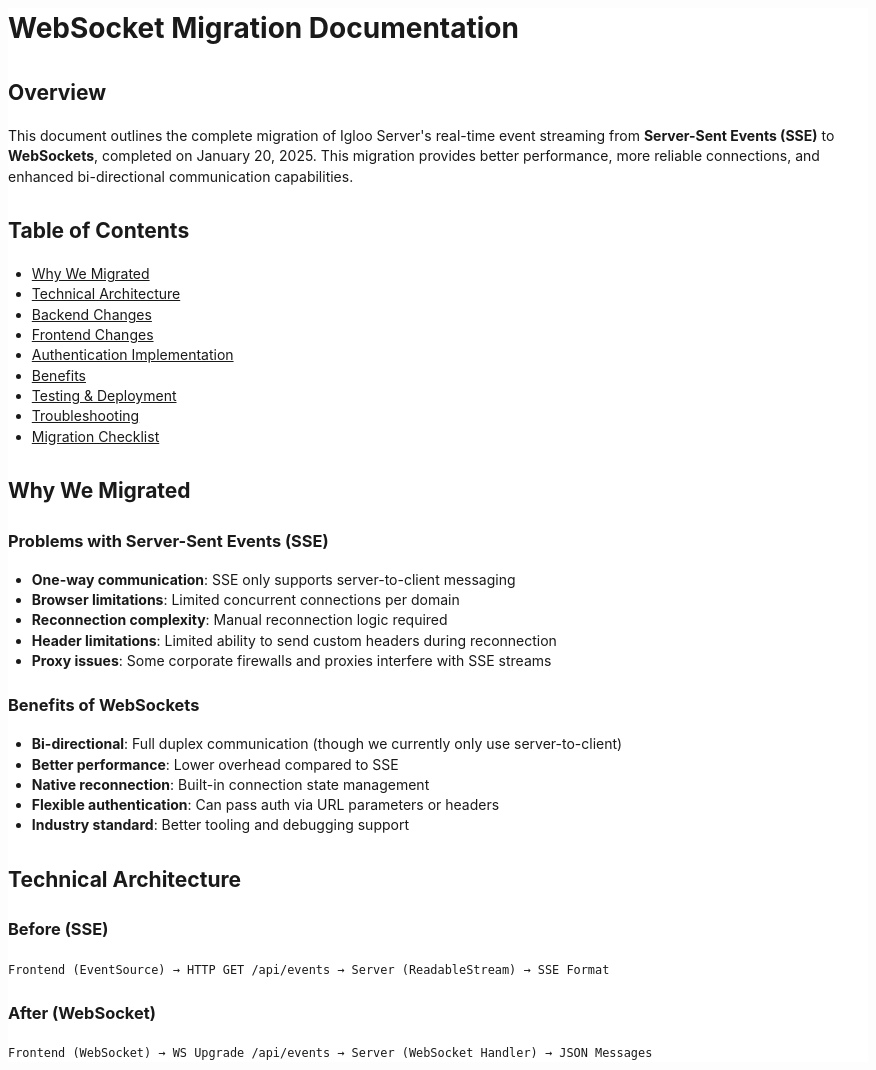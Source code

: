 # WebSocket Migration Documentation

## Overview

This document outlines the complete migration of Igloo Server's real-time event streaming from **Server-Sent Events (SSE)** to **WebSockets**, completed on January 20, 2025. This migration provides better performance, more reliable connections, and enhanced bi-directional communication capabilities.

## Table of Contents

- [Why We Migrated](#why-we-migrated)
- [Technical Architecture](#technical-architecture)
- [Backend Changes](#backend-changes)
- [Frontend Changes](#frontend-changes)
- [Authentication Implementation](#authentication-implementation)
- [Benefits](#benefits)
- [Testing & Deployment](#testing--deployment)
- [Troubleshooting](#troubleshooting)
- [Migration Checklist](#migration-checklist)

## Why We Migrated

### Problems with Server-Sent Events (SSE)
- **One-way communication**: SSE only supports server-to-client messaging
- **Browser limitations**: Limited concurrent connections per domain
- **Reconnection complexity**: Manual reconnection logic required
- **Header limitations**: Limited ability to send custom headers during reconnection
- **Proxy issues**: Some corporate firewalls and proxies interfere with SSE streams

### Benefits of WebSockets
- **Bi-directional**: Full duplex communication (though we currently only use server-to-client)
- **Better performance**: Lower overhead compared to SSE
- **Native reconnection**: Built-in connection state management
- **Flexible authentication**: Can pass auth via URL parameters or headers
- **Industry standard**: Better tooling and debugging support

## Technical Architecture

### Before (SSE)
```
Frontend (EventSource) → HTTP GET /api/events → Server (ReadableStream) → SSE Format
```

### After (WebSocket)
```
Frontend (WebSocket) → WS Upgrade /api/events → Server (WebSocket Handler) → JSON Messages
```
